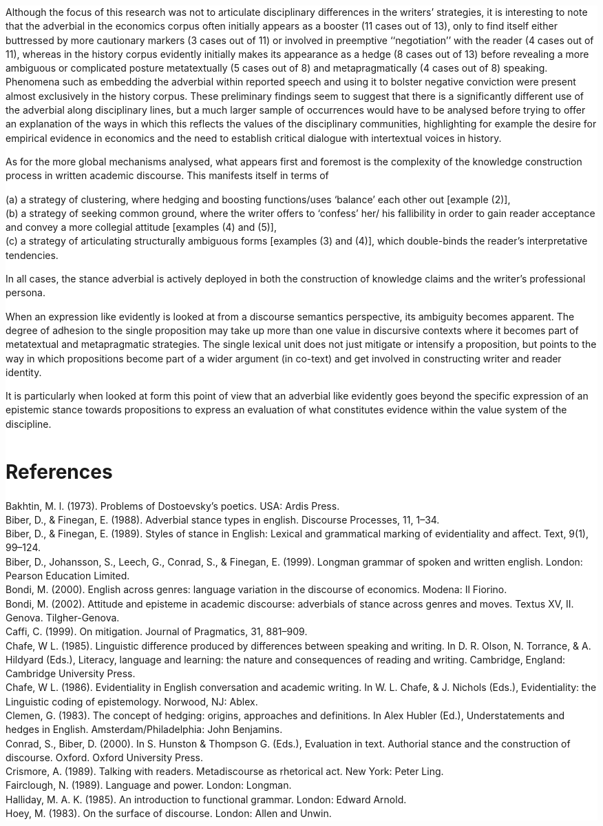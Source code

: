 Although the focus of this research was not to articulate disciplinary differences in the writers’ strategies, it is interesting to note that the adverbial in the economics corpus often initially appears as a booster (11 cases out of 13), only to find itself either buttressed by more cautionary markers (3 cases out of 11) or involved in preemptive ‘‘negotiation’’ with the reader (4 cases out of 11), whereas in the history corpus evidently initially makes its appearance as a hedge (8 cases out of 13) before revealing a more ambiguous or complicated posture metatextually (5 cases out of 8) and metapragmatically (4 cases out of 8) speaking. Phenomena such as embedding the adverbial within reported speech and using it to bolster negative conviction were present almost exclusively in the history corpus. These preliminary findings seem to suggest that there is a significantly different use of the adverbial along disciplinary lines, but a much larger sample of occurrences would have to be analysed before trying to offer an explanation of the ways in which this reflects the values of the disciplinary communities, highlighting for example the desire for empirical evidence in economics and the need to establish critical dialogue with intertextual voices in history.

As for the more global mechanisms analysed, what appears first and foremost is the complexity of the knowledge construction process in written academic discourse. This manifests itself in terms of

(a) a strategy of clustering, where hedging and boosting functions/uses ‘balance’ each other out [example (2)],   
(b) a strategy of seeking common ground, where the writer offers to ‘confess’ her/ his fallibility in order to gain reader acceptance and convey a more collegial attitude [examples (4) and (5)],   
(c) a strategy of articulating structurally ambiguous forms [examples (3) and (4)], which double-binds the reader’s interpretative tendencies.

In all cases, the stance adverbial is actively deployed in both the construction of knowledge claims and the writer’s professional persona.

When an expression like evidently is looked at from a discourse semantics perspective, its ambiguity becomes apparent. The degree of adhesion to the single proposition may take up more than one value in discursive contexts where it becomes part of metatextual and metapragmatic strategies. The single lexical unit does not just mitigate or intensify a proposition, but points to the way in which propositions become part of a wider argument (in co-text) and get involved in constructing writer and reader identity.

It is particularly when looked at form this point of view that an adverbial like evidently goes beyond the specific expression of an epistemic stance towards propositions to express an evaluation of what constitutes evidence within the value system of the discipline.

# References

Bakhtin, M. l. (1973). Problems of Dostoevsky’s poetics. USA: Ardis Press.   
Biber, D., & Finegan, E. (1988). Adverbial stance types in english. Discourse Processes, 11, 1–34.   
Biber, D., & Finegan, E. (1989). Styles of stance in English: Lexical and grammatical marking of evidentiality and affect. Text, 9(1), 99–124.   
Biber, D., Johansson, S., Leech, G., Conrad, S., & Finegan, E. (1999). Longman grammar of spoken and written english. London: Pearson Education Limited.   
Bondi, M. (2000). English across genres: language variation in the discourse of economics. Modena: Il Fiorino.   
Bondi, M. (2002). Attitude and episteme in academic discourse: adverbials of stance across genres and moves. Textus XV, II. Genova. Tilgher-Genova.   
Caffi, C. (1999). On mitigation. Journal of Pragmatics, 31, 881–909.   
Chafe, W L. (1985). Linguistic difference produced by differences between speaking and writing. In D. R. Olson, N. Torrance, & A. Hildyard (Eds.), Literacy, language and learning: the nature and consequences of reading and writing. Cambridge, England: Cambridge University Press.   
Chafe, W L. (1986). Evidentiality in English conversation and academic writing. In W. L. Chafe, & J. Nichols (Eds.), Evidentiality: the Linguistic coding of epistemology. Norwood, NJ: Ablex.   
Clemen, G. (1983). The concept of hedging: origins, approaches and definitions. In Alex Hubler (Ed.), Understatements and hedges in English. Amsterdam/Philadelphia: John Benjamins.   
Conrad, S., Biber, D. (2000). In S. Hunston & Thompson G. (Eds.), Evaluation in text. Authorial stance and the construction of discourse. Oxford. Oxford University Press.   
Crismore, A. (1989). Talking with readers. Metadiscourse as rhetorical act. New York: Peter Ling.   
Fairclough, N. (1989). Language and power. London: Longman.   
Halliday, M. A. K. (1985). An introduction to functional grammar. London: Edward Arnold.   
Hoey, M. (1983). On the surface of discourse. London: Allen and Unwin.   